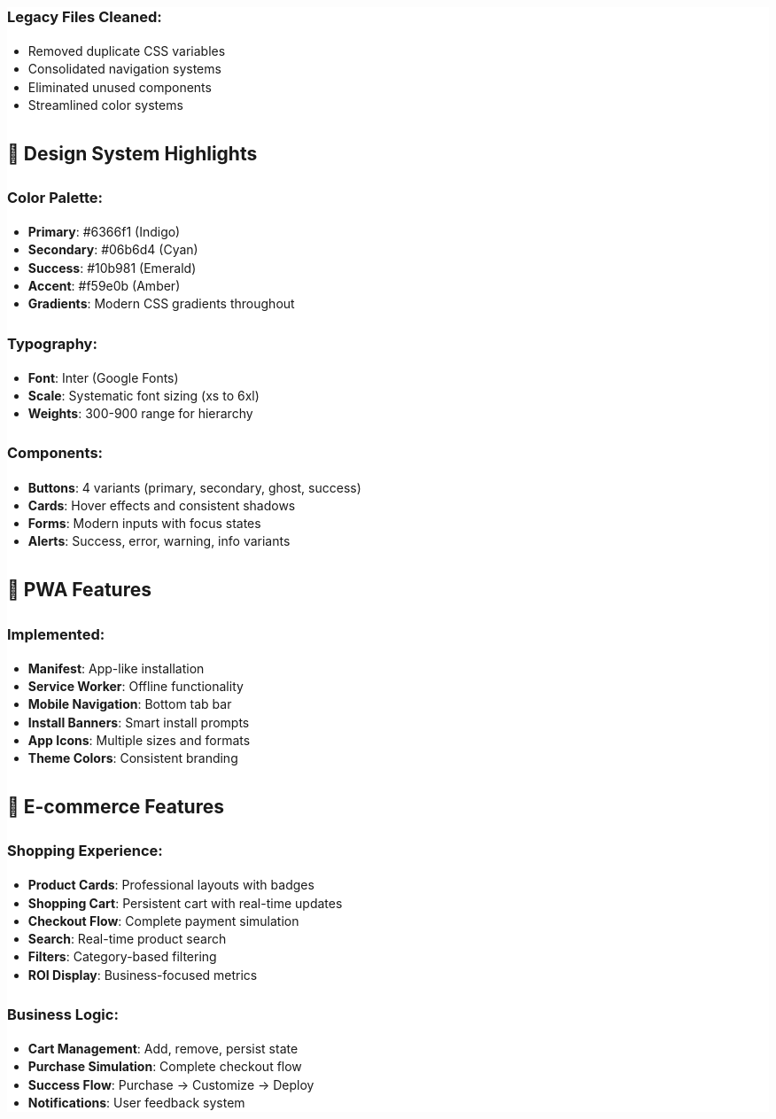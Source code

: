 ### Legacy Files Cleaned:
- Removed duplicate CSS variables
- Consolidated navigation systems
- Eliminated unused components
- Streamlined color systems

## 🎨 Design System Highlights

### Color Palette:
- **Primary**: #6366f1 (Indigo)
- **Secondary**: #06b6d4 (Cyan) 
- **Success**: #10b981 (Emerald)
- **Accent**: #f59e0b (Amber)
- **Gradients**: Modern CSS gradients throughout

### Typography:
- **Font**: Inter (Google Fonts)
- **Scale**: Systematic font sizing (xs to 6xl)
- **Weights**: 300-900 range for hierarchy

### Components:
- **Buttons**: 4 variants (primary, secondary, ghost, success)
- **Cards**: Hover effects and consistent shadows
- **Forms**: Modern inputs with focus states
- **Alerts**: Success, error, warning, info variants

## 📱 PWA Features

### Implemented:
- **Manifest**: App-like installation
- **Service Worker**: Offline functionality
- **Mobile Navigation**: Bottom tab bar
- **Install Banners**: Smart install prompts
- **App Icons**: Multiple sizes and formats
- **Theme Colors**: Consistent branding

## 🛒 E-commerce Features

### Shopping Experience:
- **Product Cards**: Professional layouts with badges
- **Shopping Cart**: Persistent cart with real-time updates
- **Checkout Flow**: Complete payment simulation
- **Search**: Real-time product search
- **Filters**: Category-based filtering
- **ROI Display**: Business-focused metrics

### Business Logic:
- **Cart Management**: Add, remove, persist state
- **Purchase Simulation**: Complete checkout flow
- **Success Flow**: Purchase → Customize → Deploy
- **Notifications**: User feedback system
